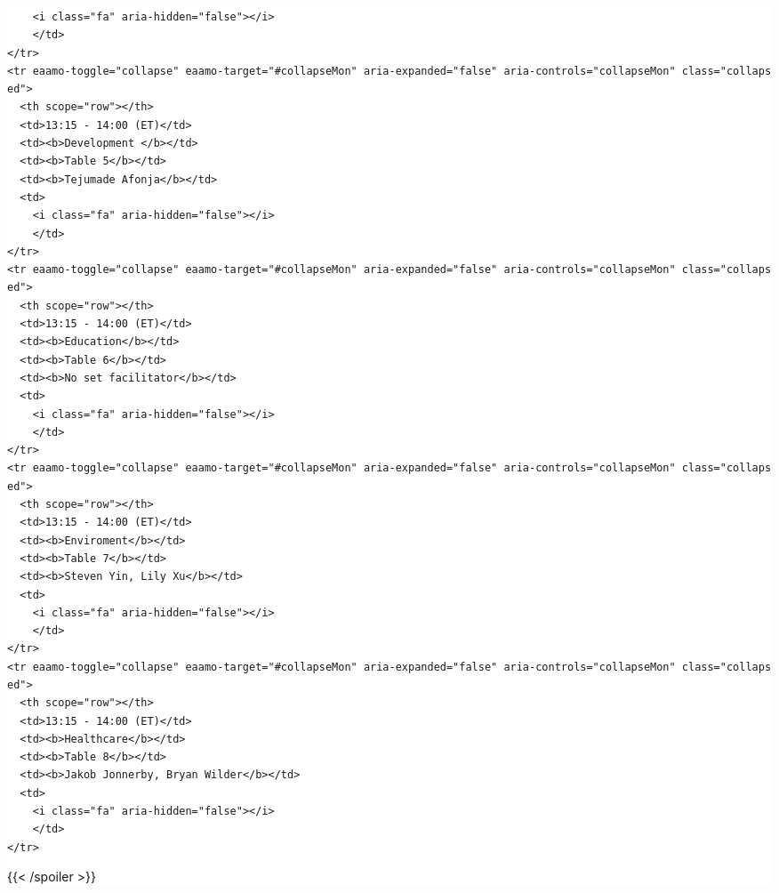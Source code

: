       	<i class="fa" aria-hidden="false"></i>
    	</td>
    </tr> 
    <tr eaamo-toggle="collapse" eaamo-target="#collapseMon" aria-expanded="false" aria-controls="collapseMon" class="collapsed">
      <th scope="row"></th>
      <td>13:15 - 14:00 (ET)</td>
      <td><b>Development </b></td>
      <td><b>Table 5</b></td>
      <td><b>Tejumade Afonja</b></td>
      <td>
      	<i class="fa" aria-hidden="false"></i>
    	</td>
    </tr> 
    <tr eaamo-toggle="collapse" eaamo-target="#collapseMon" aria-expanded="false" aria-controls="collapseMon" class="collapsed">
      <th scope="row"></th>
      <td>13:15 - 14:00 (ET)</td>
      <td><b>Education</b></td>
      <td><b>Table 6</b></td>
      <td><b>No set facilitator</b></td>
      <td>
      	<i class="fa" aria-hidden="false"></i>
    	</td>
    </tr>
    <tr eaamo-toggle="collapse" eaamo-target="#collapseMon" aria-expanded="false" aria-controls="collapseMon" class="collapsed">
      <th scope="row"></th>
      <td>13:15 - 14:00 (ET)</td>
      <td><b>Enviroment</b></td>
      <td><b>Table 7</b></td>
      <td><b>Steven Yin, Lily Xu</b></td>
      <td>
      	<i class="fa" aria-hidden="false"></i>
    	</td>
    </tr> 
    <tr eaamo-toggle="collapse" eaamo-target="#collapseMon" aria-expanded="false" aria-controls="collapseMon" class="collapsed">
      <th scope="row"></th>
      <td>13:15 - 14:00 (ET)</td>
      <td><b>Healthcare</b></td>
      <td><b>Table 8</b></td>
      <td><b>Jakob Jonnerby, Bryan Wilder</b></td>
      <td>
      	<i class="fa" aria-hidden="false"></i>
    	</td>
    </tr> 
</table>

{{< /spoiler >}}

